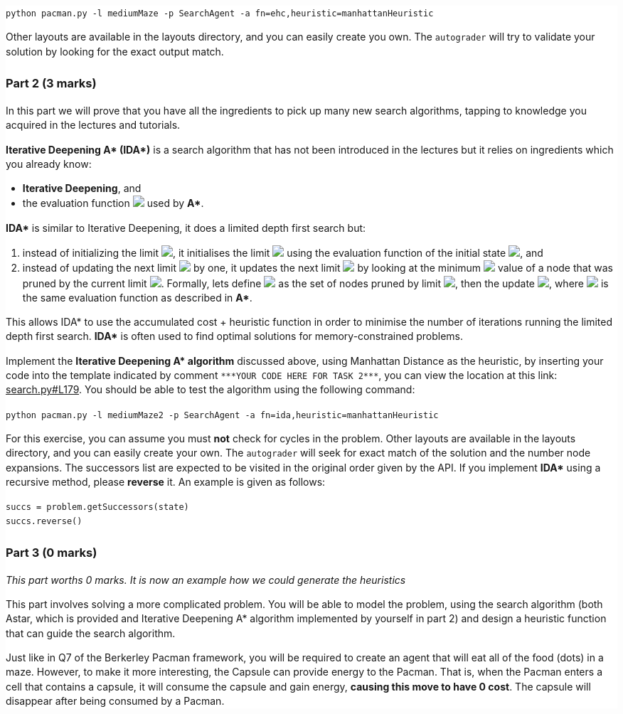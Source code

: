 ```
python pacman.py -l mediumMaze -p SearchAgent -a fn=ehc,heuristic=manhattanHeuristic
```

Other layouts are available in the layouts directory, and you can easily create you own. The `autograder` will try to validate your solution by looking for the exact output match.

### Part 2 (3 marks)

In this part we will prove that you have all the ingredients to pick up many new search algorithms, tapping to knowledge you acquired in the lectures and tutorials.

**Iterative Deepening A\* (IDA\*)** is a search algorithm that has not been introduced in the lectures but it relies on ingredients which you already know: 
*  **Iterative Deepening**, and 
* the evaluation function <img src="https://latex.codecogs.com/svg.image?f(n)&space;=&space;g(n)&space;&plus;&space;h(n)"/> used by **A\***. 

**IDA\*** is similar to Iterative Deepening, it does a limited depth first search but:
1. instead of initializing the limit <img src="https://latex.codecogs.com/svg.image?l_0=0"/>, it initialises the limit <img src="https://latex.codecogs.com/svg.image?l_0=f(s_0)"/> using the evaluation function of the initial state <img src="https://latex.codecogs.com/svg.image?s_0"/>, and
2. instead of updating the next limit <img src="https://latex.codecogs.com/svg.image?l_{i&plus;1}&space;=&space;l_{i}&space;&plus;&space;1"/> by one, it updates the next limit <img src="https://latex.codecogs.com/svg.image?l_{i&plus;1}"/> by looking at the minimum <img src="https://latex.codecogs.com/svg.image?f"/> value of a node that was pruned by the current limit <img src="https://latex.codecogs.com/svg.image?l_i"/>. Formally, lets define <img src="https://latex.codecogs.com/svg.image?P_i&space;=&space;\{&space;n&space;\&space;|&space;f(n)&space;>&space;l_i&space;\}"/> as the set of nodes pruned by limit <img src="https://latex.codecogs.com/svg.image?l_i"/>, then the update <img src="https://latex.codecogs.com/svg.image?l_{i&plus;1}&space;=&space;\min\limits_{n&space;\in&space;P_i}&space;f(n)"/>, where <img src="https://latex.codecogs.com/svg.image?f(n)&space;=&space;g(n)&space;&plus;&space;h(n)"/> is the same evaluation function as described in **A\***.

This allows IDA* to use the accumulated cost + heuristic  function in order to minimise the number of iterations running the limited depth first search. **IDA\*** is often used to find optimal solutions for memory-constrained problems.

Implement the **Iterative Deepening A\* algorithm** discussed above, using Manhattan Distance as the heuristic, by inserting your code into the template indicated by comment ```***YOUR CODE HERE FOR TASK 2***```, you can view the location at this link: [search.py#L179](search.py#L179). You should be able to test the algorithm using the following command:
```
python pacman.py -l mediumMaze2 -p SearchAgent -a fn=ida,heuristic=manhattanHeuristic
```
For this exercise, you can assume you must **not** check for cycles in the problem. Other layouts are available in the layouts directory, and you can easily create your own. The `autograder` will seek for exact match of the solution and the number node expansions. The successors list are expected to be visited in the original order given by the API. If you implement **IDA\*** using a recursive method, please **reverse** it. An example is given as follows:
```
succs = problem.getSuccessors(state)
succs.reverse()
```

### Part 3 (0 marks)

*This part worths 0 marks. It is now an example how we could generate the heuristics*

This part involves solving a more complicated problem. You will be able to model the problem, using the search algorithm (both Astar, which is provided and Iterative Deepening A* algorithm implemented by yourself in part 2) and design a heuristic function that can guide the search algorithm. 

Just like in Q7 of the Berkerley Pacman framework, you will be required to create an agent that will eat all of the food (dots) in a maze. However, to make it more interesting, the Capsule can provide energy to the Pacman. That is, when the Pacman enters a cell that contains a capsule, it will consume the capsule and gain energy, **causing this move to have 0 cost**. The capsule will disappear after being consumed by a Pacman.

